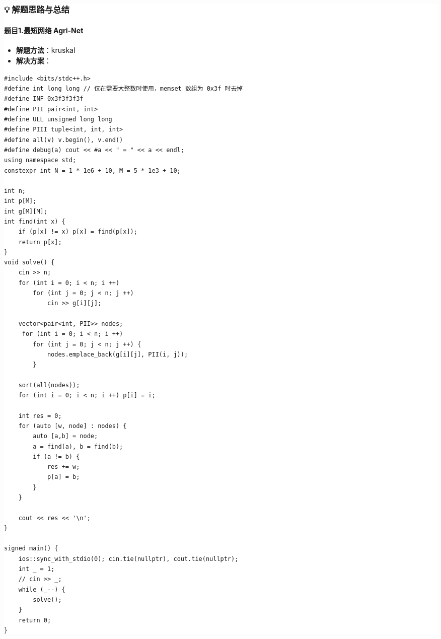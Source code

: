 
### 💡 **解题思路与总结**


#### 题目1.[最短网络 Agri-Net](https://www.luogu.com.cn/problem/P1546)
- **解题方法**：kruskal
- **解决方案**：
```cpp:line-numbers
#include <bits/stdc++.h>
#define int long long // 仅在需要大整数时使用，memset 数组为 0x3f 时去掉
#define INF 0x3f3f3f3f
#define PII pair<int, int>
#define ULL unsigned long long
#define PIII tuple<int, int, int>
#define all(v) v.begin(), v.end()
#define debug(a) cout << #a << " = " << a << endl;
using namespace std;
constexpr int N = 1 * 1e6 + 10, M = 5 * 1e3 + 10;

int n;
int p[M];
int g[M][M];
int find(int x) {
    if (p[x] != x) p[x] = find(p[x]);
    return p[x];
}
void solve() {
    cin >> n;
    for (int i = 0; i < n; i ++)
        for (int j = 0; j < n; j ++)
            cin >> g[i][j]; 

    vector<pair<int, PII>> nodes;
     for (int i = 0; i < n; i ++)
        for (int j = 0; j < n; j ++) {
            nodes.emplace_back(g[i][j], PII(i, j));
        }

    sort(all(nodes));
    for (int i = 0; i < n; i ++) p[i] = i;

    int res = 0;
    for (auto [w, node] : nodes) {
        auto [a,b] = node;
        a = find(a), b = find(b);
        if (a != b) {
            res += w;
            p[a] = b;
        }
    }

    cout << res << '\n';
}

signed main() {
    ios::sync_with_stdio(0); cin.tie(nullptr), cout.tie(nullptr);
    int _ = 1;
    // cin >> _;
    while (_--) {
        solve();
    }
    return 0;
}
```